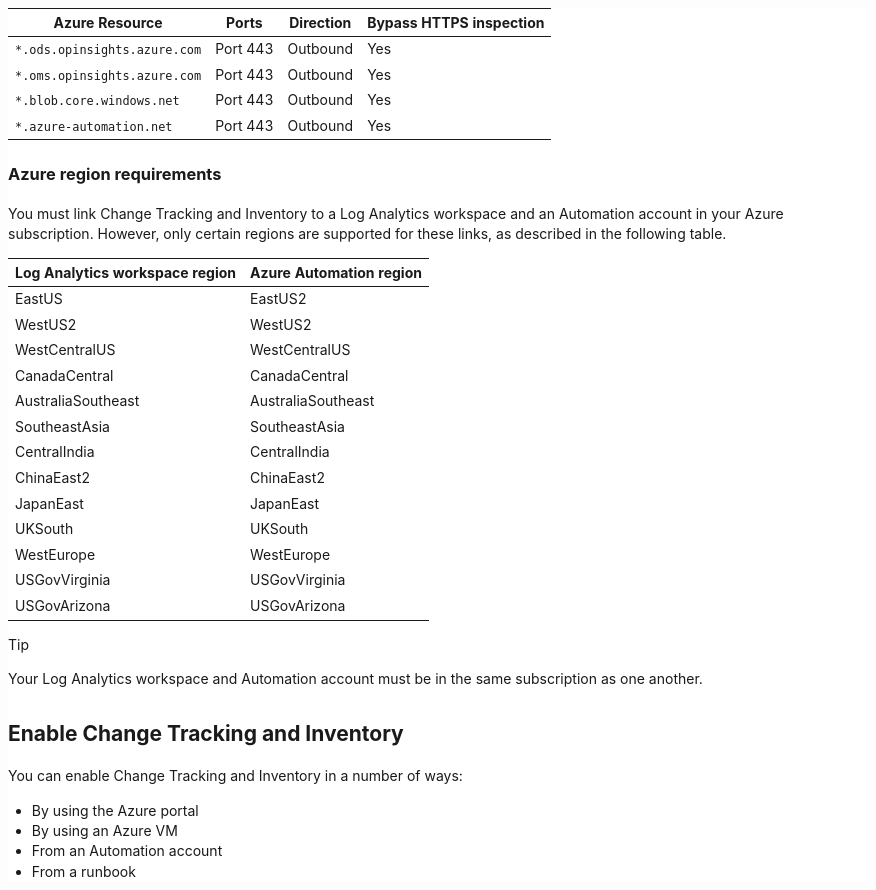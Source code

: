 |Azure Resource|Ports|Direction|Bypass HTTPS inspection|
|----|----|----|----|
| `*.ods.opinsights.azure.com` | Port 443 | Outbound |Yes |
| `*.oms.opinsights.azure.com` | Port 443 | Outbound|Yes |
| `*.blob.core.windows.net` | Port 443 |Outbound |Yes |
| `*.azure-automation.net` | Port 443 |Outbound |Yes |

### Azure region requirements

You must link Change Tracking and Inventory to a Log Analytics workspace and an Automation account in your Azure subscription. However, only certain regions are supported for these links, as described in the following table.

|Log Analytics workspace region|Azure Automation region|
|----|----|
|EastUS|EastUS2|
|WestUS2|WestUS2|
|WestCentralUS|WestCentralUS|
|CanadaCentral|CanadaCentral|
|AustraliaSoutheast|AustraliaSoutheast|
|SoutheastAsia|SoutheastAsia|
|CentralIndia|CentralIndia|
|ChinaEast2|ChinaEast2|
|JapanEast|JapanEast|
|UKSouth|UKSouth|
|WestEurope|WestEurope|
|USGovVirginia|USGovVirginia|
|USGovArizona|USGovArizona|

> [!TIP] 
> Your Log Analytics workspace and Automation account must be in the same subscription as one another.

## Enable Change Tracking and Inventory

You can enable Change Tracking and Inventory in a number of ways:

- By using the Azure portal
- By using an Azure VM
- From an Automation account
- From a runbook
